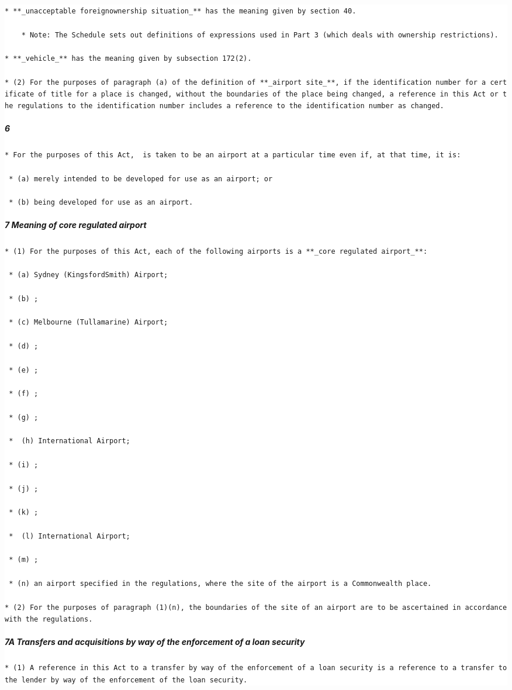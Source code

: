     * **_unacceptable foreignownership situation_** has the meaning given by section 40.

        * Note: The Schedule sets out definitions of expressions used in Part 3 (which deals with ownership restrictions).

    * **_vehicle_** has the meaning given by subsection 172(2).

    * (2) For the purposes of paragraph (a) of the definition of **_airport site_**, if the identification number for a certificate of title for a place is changed, without the boundaries of the place being changed, a reference in this Act or the regulations to the identification number includes a reference to the identification number as changed.

##### 6  

    * For the purposes of this Act,  is taken to be an airport at a particular time even if, at that time, it is:

     * (a) merely intended to be developed for use as an airport; or

     * (b) being developed for use as an airport.

##### 7  Meaning of core regulated airport

    * (1) For the purposes of this Act, each of the following airports is a **_core regulated airport_**:

     * (a) Sydney (KingsfordSmith) Airport;

     * (b) ;

     * (c) Melbourne (Tullamarine) Airport;

     * (d) ;

     * (e) ;

     * (f) ;

     * (g) ;

     *  (h) International Airport;

     * (i) ;

     * (j) ;

     * (k) ; 

     *  (l) International Airport; 

     * (m) ;

     * (n) an airport specified in the regulations, where the site of the airport is a Commonwealth place.

    * (2) For the purposes of paragraph (1)(n), the boundaries of the site of an airport are to be ascertained in accordance with the regulations.

##### 7A  Transfers and acquisitions by way of the enforcement of a loan security

    * (1) A reference in this Act to a transfer by way of the enforcement of a loan security is a reference to a transfer to the lender by way of the enforcement of the loan security.
